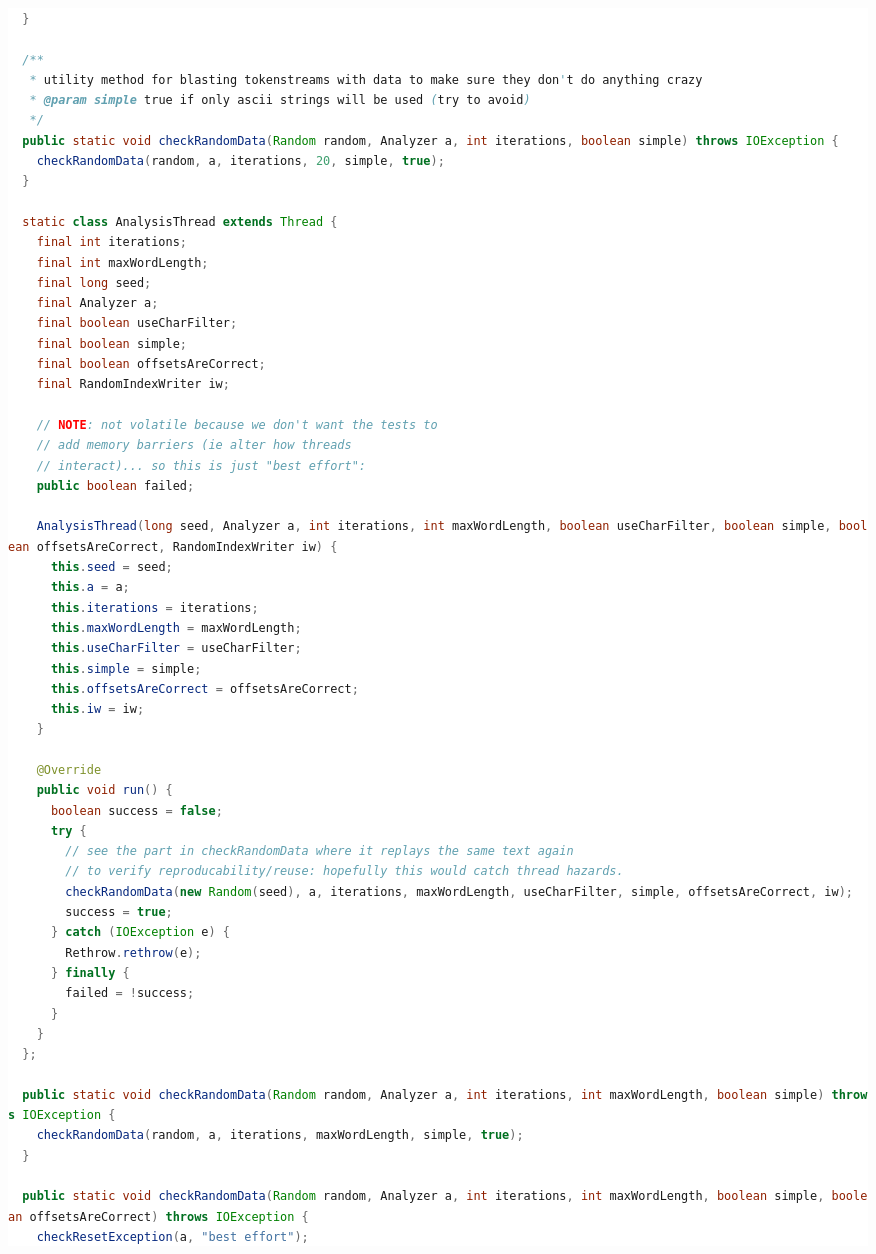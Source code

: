 ```java
  }
  
  /** 
   * utility method for blasting tokenstreams with data to make sure they don't do anything crazy 
   * @param simple true if only ascii strings will be used (try to avoid)
   */
  public static void checkRandomData(Random random, Analyzer a, int iterations, boolean simple) throws IOException {
    checkRandomData(random, a, iterations, 20, simple, true);
  }
  
  static class AnalysisThread extends Thread {
    final int iterations;
    final int maxWordLength;
    final long seed;
    final Analyzer a;
    final boolean useCharFilter;
    final boolean simple;
    final boolean offsetsAreCorrect;
    final RandomIndexWriter iw;

    // NOTE: not volatile because we don't want the tests to
    // add memory barriers (ie alter how threads
    // interact)... so this is just "best effort":
    public boolean failed;
    
    AnalysisThread(long seed, Analyzer a, int iterations, int maxWordLength, boolean useCharFilter, boolean simple, boolean offsetsAreCorrect, RandomIndexWriter iw) {
      this.seed = seed;
      this.a = a;
      this.iterations = iterations;
      this.maxWordLength = maxWordLength;
      this.useCharFilter = useCharFilter;
      this.simple = simple;
      this.offsetsAreCorrect = offsetsAreCorrect;
      this.iw = iw;
    }
    
    @Override
    public void run() {
      boolean success = false;
      try {
        // see the part in checkRandomData where it replays the same text again
        // to verify reproducability/reuse: hopefully this would catch thread hazards.
        checkRandomData(new Random(seed), a, iterations, maxWordLength, useCharFilter, simple, offsetsAreCorrect, iw);
        success = true;
      } catch (IOException e) {
        Rethrow.rethrow(e);
      } finally {
        failed = !success;
      }
    }
  };
  
  public static void checkRandomData(Random random, Analyzer a, int iterations, int maxWordLength, boolean simple) throws IOException {
    checkRandomData(random, a, iterations, maxWordLength, simple, true);
  }

  public static void checkRandomData(Random random, Analyzer a, int iterations, int maxWordLength, boolean simple, boolean offsetsAreCorrect) throws IOException {
    checkResetException(a, "best effort");
```